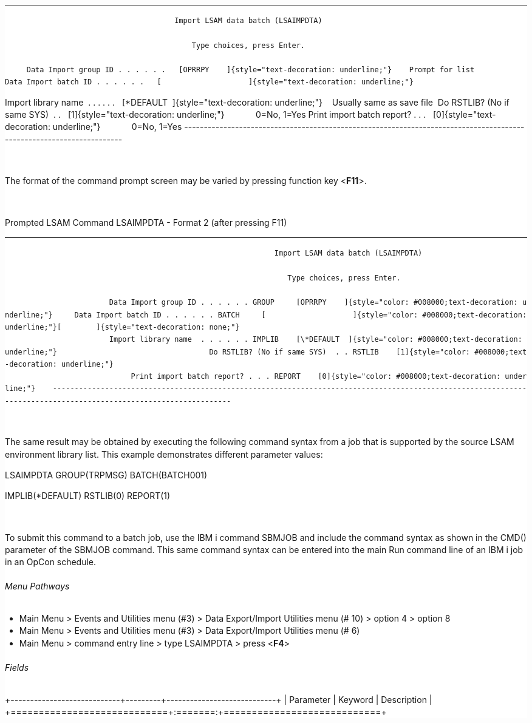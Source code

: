   ---------------------------------------------------------------------------------------------------------------------
                                           Import LSAM data batch (LSAIMPDTA)  
                                                             
                                               Type choices, press Enter.
                                                             
         Data Import group ID . . . . . .   [OPRRPY    ]{style="text-decoration: underline;"}    Prompt for list              Data Import batch ID . . . . . .   [                    ]{style="text-decoration: underline;"} 
   Import library name  . . . . . .   [\*DEFAULT  ]{style="text-decoration: underline;"}    Usually same as save file             Do RSTLIB? (No if same SYS)  . .   [1]{style="text-decoration: underline;"}             0=No, 1=Yes
           Print import batch report? . . .   [0]{style="text-decoration: underline;"}             0=No, 1=Yes   ---------------------------------------------------------------------------------------------------------------------

 

The format of the command prompt screen may be varied by pressing
function key \<**F11**\>.

 

Prompted LSAM Command LSAIMPDTA - Format 2 (after pressing F11)

  -----------------------------------------------------------------------------------------------------------------------------------------------------------------
                                                                  Import LSAM data batch (LSAIMPDTA)
                                                                                   
                                                                     Type choices, press Enter.
                                                                                   
                            Data Import group ID . . . . . . GROUP     [OPRRPY    ]{style="color: #008000;text-decoration: underline;"}     Data Import batch ID . . . . . . BATCH     [                    ]{style="color: #008000;text-decoration: underline;"}[        ]{style="text-decoration: none;"}
                            Import library name  . . . . . . IMPLIB    [\*DEFAULT  ]{style="color: #008000;text-decoration: underline;"}                                   Do RSTLIB? (No if same SYS)  . . RSTLIB    [1]{style="color: #008000;text-decoration: underline;"} 
                                 Print import batch report? . . . REPORT    [0]{style="color: #008000;text-decoration: underline;"}    -----------------------------------------------------------------------------------------------------------------------------------------------------------------

 

The same result may be obtained by executing the following command
syntax from a job that is supported by the source LSAM environment
library list. This example demonstrates different parameter values:

LSAIMPDTA GROUP(TRPMSG) BATCH(BATCH001)

IMPLIB(\*DEFAULT) RSTLIB(0) REPORT(1)

 

To submit this command to a batch job, use the IBM i command SBMJOB and
include the command syntax as shown in the CMD() parameter of the SBMJOB
command. This same command syntax can be entered into the main Run
command line of an IBM i job in an OpCon schedule.

###### Menu Pathways

-   Main Menu \> Events and Utilities menu (\#3) \> Data Export/Import
    Utilities menu (\# 10) \> option 4 \> option 8
-   Main Menu \> Events and Utilities menu (\#3) \> Data Export/Import
    Utilities menu (\# 6)
-   Main Menu \> command entry line \> type LSAIMPDTA \> press
    \<**F4**\>

###### Fields

+----------------------------+---------+----------------------------+
| Parameter                  | Keyword | Description                |
+============================+:=======:+============================+
